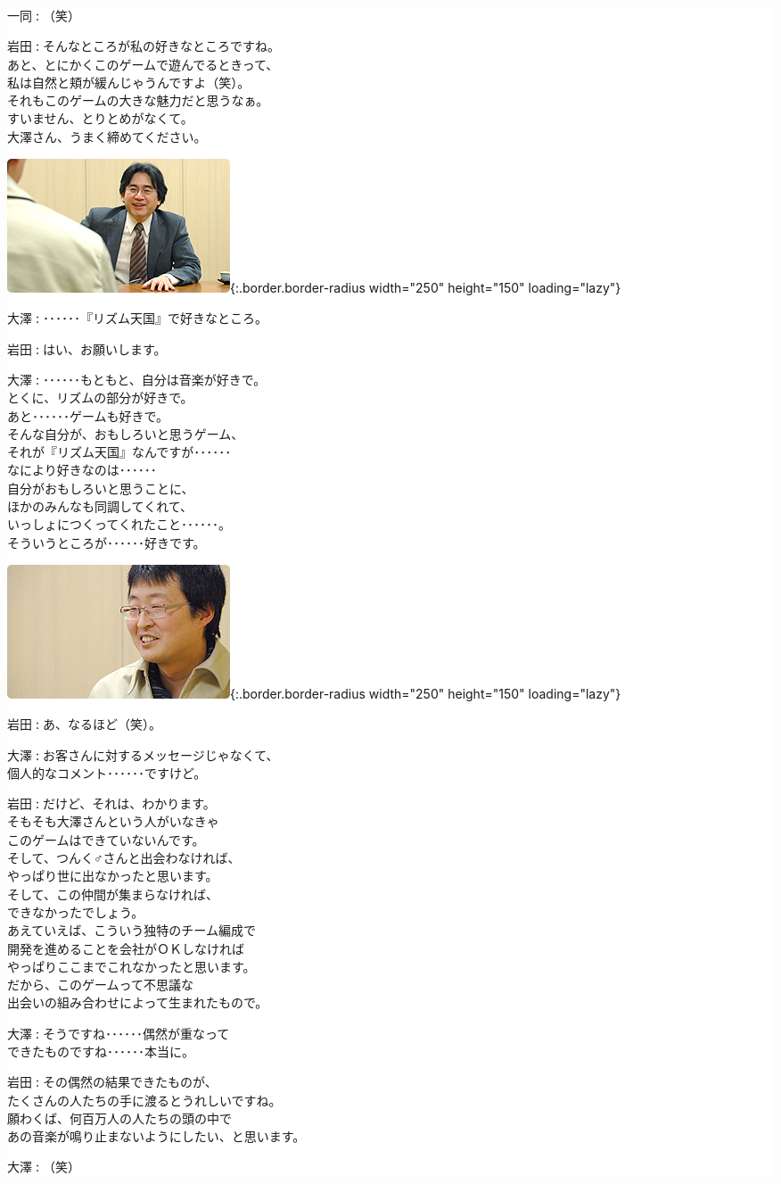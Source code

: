 一同
: （笑）

岩田
: そんなところが私の好きなところですね。<br>あと、とにかくこのゲームで遊んでるときって、<br>私は自然と頬が緩んじゃうんですよ（笑）。<br>それもこのゲームの大きな魅力だと思うなぁ。<br>すいません、とりとめがなくて。<br>大澤さん、うまく締めてください。

![](/interviews/jp/nds/ylzj/vol1/img/photo22.jpg){:.border.border-radius width="250" height="150" loading="lazy"}

大澤
: ･･････『リズム天国』で好きなところ。

岩田
: はい、お願いします。

大澤
: ･･････もともと、自分は音楽が好きで。<br>とくに、リズムの部分が好きで。<br>あと･･････ゲームも好きで。<br>そんな自分が、おもしろいと思うゲーム、<br>それが『リズム天国』なんですが･･････<br>なにより好きなのは･･････<br>自分がおもしろいと思うことに、<br>ほかのみんなも同調してくれて、<br>いっしょにつくってくれたこと･･････。<br>そういうところが･･････好きです。

![](/interviews/jp/nds/ylzj/vol1/img/photo23.jpg){:.border.border-radius width="250" height="150" loading="lazy"}

岩田
: あ、なるほど（笑）。

大澤
: お客さんに対するメッセージじゃなくて、<br>個人的なコメント･･････ですけど。

岩田
: だけど、それは、わかります。<br>そもそも大澤さんという人がいなきゃ<br>このゲームはできていないんです。<br>そして、つんく♂さんと出会わなければ、<br>やっぱり世に出なかったと思います。<br>そして、この仲間が集まらなければ、<br>できなかったでしょう。<br>あえていえば、こういう独特のチーム編成で<br>開発を進めることを会社がＯＫしなければ<br>やっぱりここまでこれなかったと思います。<br>だから、このゲームって不思議な<br>出会いの組み合わせによって生まれたもので。

大澤
: そうですね･･････偶然が重なって<br>できたものですね･･････本当に。

岩田
: その偶然の結果できたものが、<br>たくさんの人たちの手に渡るとうれしいですね。<br>願わくば、何百万人の人たちの頭の中で<br>あの音楽が鳴り止まないようにしたい、と思います。

大澤
: （笑）
